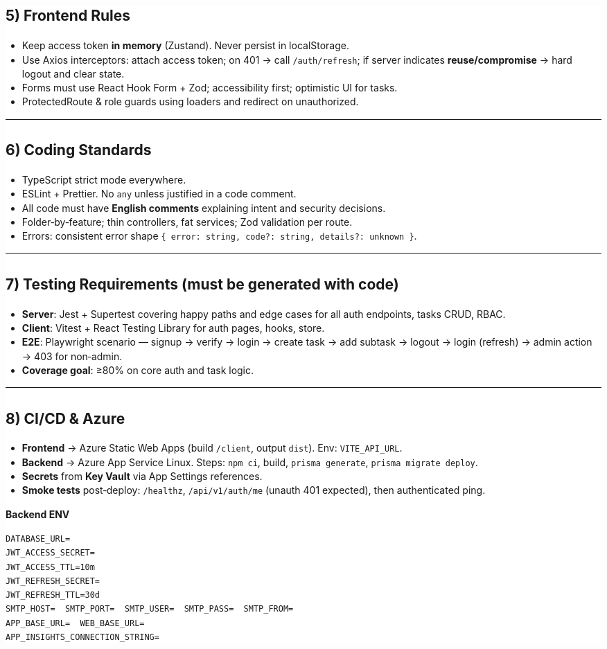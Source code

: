 
## 5) Frontend Rules

* Keep access token **in memory** (Zustand). Never persist in localStorage.
* Use Axios interceptors: attach access token; on 401 → call `/auth/refresh`; if server indicates **reuse/compromise** → hard logout and clear state.
* Forms must use React Hook Form + Zod; accessibility first; optimistic UI for tasks.
* ProtectedRoute & role guards using loaders and redirect on unauthorized.

---

## 6) Coding Standards

* TypeScript strict mode everywhere.
* ESLint + Prettier. No `any` unless justified in a code comment.
* All code must have **English comments** explaining intent and security decisions.
* Folder‑by‑feature; thin controllers, fat services; Zod validation per route.
* Errors: consistent error shape `{ error: string, code?: string, details?: unknown }`.

---

## 7) Testing Requirements (must be generated with code)

* **Server**: Jest + Supertest covering happy paths and edge cases for all auth endpoints, tasks CRUD, RBAC.
* **Client**: Vitest + React Testing Library for auth pages, hooks, store.
* **E2E**: Playwright scenario — signup → verify → login → create task → add subtask → logout → login (refresh) → admin action → 403 for non‑admin.
* **Coverage goal**: ≥80% on core auth and task logic.

---

## 8) CI/CD & Azure

* **Frontend** → Azure Static Web Apps (build `/client`, output `dist`). Env: `VITE_API_URL`.
* **Backend** → Azure App Service Linux. Steps: `npm ci`, build, `prisma generate`, `prisma migrate deploy`.
* **Secrets** from **Key Vault** via App Settings references.
* **Smoke tests** post‑deploy: `/healthz`, `/api/v1/auth/me` (unauth 401 expected), then authenticated ping.

**Backend ENV**

```
DATABASE_URL=
JWT_ACCESS_SECRET=
JWT_ACCESS_TTL=10m
JWT_REFRESH_SECRET=
JWT_REFRESH_TTL=30d
SMTP_HOST=  SMTP_PORT=  SMTP_USER=  SMTP_PASS=  SMTP_FROM=
APP_BASE_URL=  WEB_BASE_URL=
APP_INSIGHTS_CONNECTION_STRING=
```
